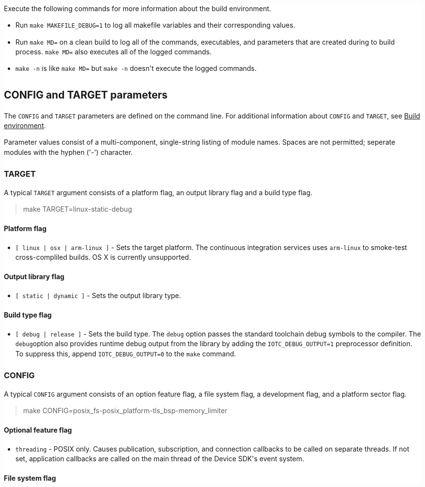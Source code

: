 Execute the following commands for more information about the build environment.

- Run `make MAKEFILE_DEBUG=1` to log all makefile variables and their corresponding values.

- Run `make MD=` on a clean build to log all of the commands, executables, and parameters that are created during to build process. `make MD=` also executes all of the logged commands.

- `make -n` is like `make MD=` but `make -n` doesn't execute the logged commands.

## CONFIG and TARGET parameters

The `CONFIG` and `TARGET` parameters are defined on the command line. For additional information about `CONFIG` and `TARGET`, see [Build environment](#build-environment).

Parameter values consist of a multi-component, single-string listing of module names. Spaces are not permitted; seperate modules with the hyphen ('-') character.

### TARGET

A typical `TARGET` argument consists of a platform flag, an output library flag and a build type flag.

>make TARGET=linux-static-debug

#### Platform flag

   - `[ linux | osx | arm-linux ]`   - Sets the target platform. The
                                     continuous integration services uses `arm-linux` to smoke-test cross-compliled builds. OS X is currently unsupported.

#### Output library flag

   - `[ static | dynamic ]`          - Sets the output library type.

#### Build type flag

   - `[ debug | release ]`          - Sets the build type. The `debug`
                                     option passes the standard toolchain
                                     debug symbols to the compiler. The `debug`option also provides runtime debug output from the library by adding the `IOTC_DEBUG_OUTPUT=1` preprocessor definition. To suppress this, append
                                     `IOTC_DEBUG_OUTPUT=0` to the `make` command.

### CONFIG

A typical `CONFIG` argument consists of an option feature flag, a file system flag, a development flag, and a platform sector flag.

>make CONFIG=posix_fs-posix_platform-tls_bsp-memory_limiter

#### Optional feature flag

   - `threading`            - POSIX only. Causes publication, subscription, and
                            connection callbacks to be called on separate threads. If not set, application callbacks are called on the main thread of the Device SDK's event system.

#### File system flag

